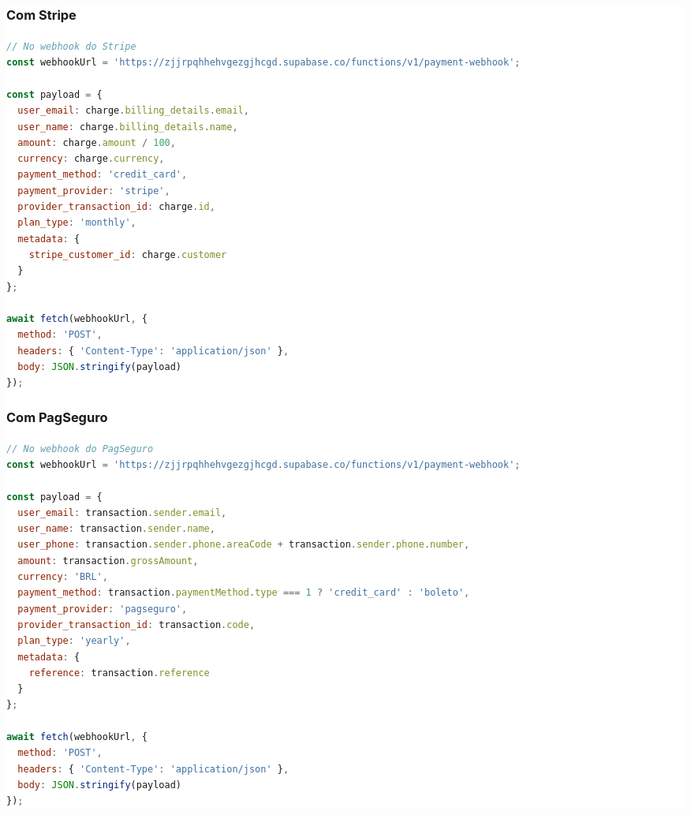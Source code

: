 ### Com Stripe

```javascript
// No webhook do Stripe
const webhookUrl = 'https://zjjrpqhhehvgezgjhcgd.supabase.co/functions/v1/payment-webhook';

const payload = {
  user_email: charge.billing_details.email,
  user_name: charge.billing_details.name,
  amount: charge.amount / 100,
  currency: charge.currency,
  payment_method: 'credit_card',
  payment_provider: 'stripe',
  provider_transaction_id: charge.id,
  plan_type: 'monthly',
  metadata: {
    stripe_customer_id: charge.customer
  }
};

await fetch(webhookUrl, {
  method: 'POST',
  headers: { 'Content-Type': 'application/json' },
  body: JSON.stringify(payload)
});
```

### Com PagSeguro

```javascript
// No webhook do PagSeguro
const webhookUrl = 'https://zjjrpqhhehvgezgjhcgd.supabase.co/functions/v1/payment-webhook';

const payload = {
  user_email: transaction.sender.email,
  user_name: transaction.sender.name,
  user_phone: transaction.sender.phone.areaCode + transaction.sender.phone.number,
  amount: transaction.grossAmount,
  currency: 'BRL',
  payment_method: transaction.paymentMethod.type === 1 ? 'credit_card' : 'boleto',
  payment_provider: 'pagseguro',
  provider_transaction_id: transaction.code,
  plan_type: 'yearly',
  metadata: {
    reference: transaction.reference
  }
};

await fetch(webhookUrl, {
  method: 'POST',
  headers: { 'Content-Type': 'application/json' },
  body: JSON.stringify(payload)
});
```
